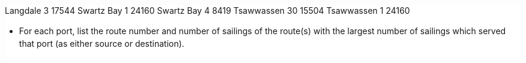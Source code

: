   <tr>

   <td width="121">Langdale</td>

   <td width="83">3</td>

   <td width="83">17544</td>

  </tr>

  <tr>

   <td width="121">Swartz Bay</td>

   <td width="83">1</td>

   <td width="83">24160</td>

  </tr>

  <tr>

   <td width="121">Swartz Bay</td>

   <td width="83">4</td>

   <td width="83">8419</td>

  </tr>

  <tr>

   <td width="121">Tsawwassen</td>

   <td width="83">30</td>

   <td width="83">15504</td>

  </tr>

  <tr>

   <td width="121">Tsawwassen</td>

   <td width="83">1</td>

   <td width="83">24160</td>

  </tr>

 </tbody>

</table>

<ul>

 <li>For each port, list the route number and number of sailings of the route(s) with the largest number of sailings which served that port (as either source or destination).</li>

</ul>

<table width="286">

 <tbody>
